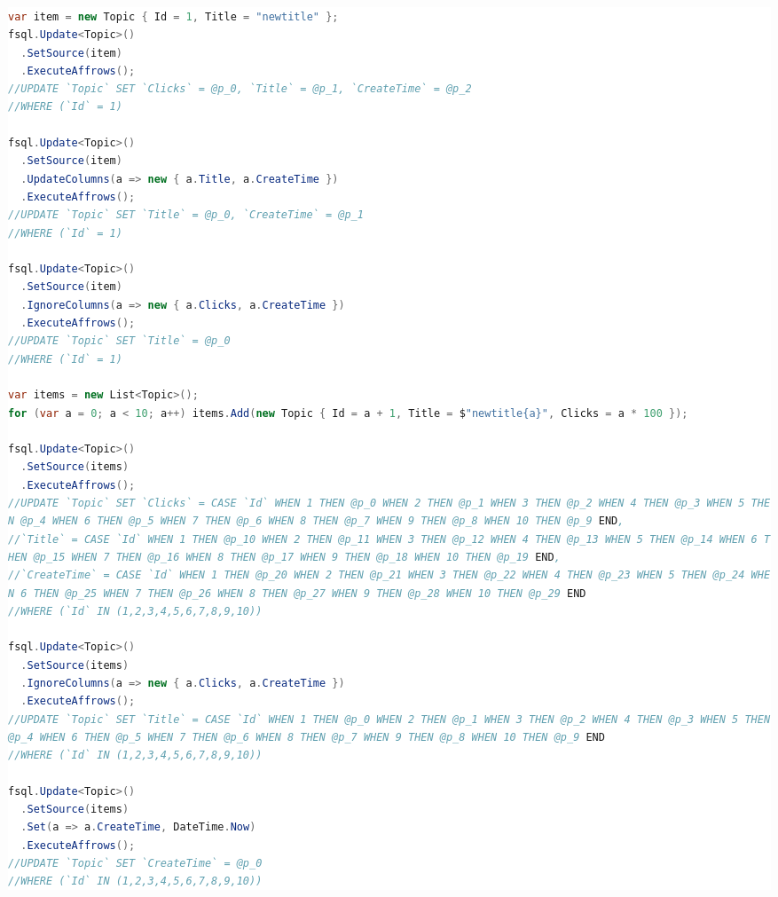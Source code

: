 ```csharp
var item = new Topic { Id = 1, Title = "newtitle" };
fsql.Update<Topic>()
  .SetSource(item)
  .ExecuteAffrows();
//UPDATE `Topic` SET `Clicks` = @p_0, `Title` = @p_1, `CreateTime` = @p_2
//WHERE (`Id` = 1)

fsql.Update<Topic>()
  .SetSource(item)
  .UpdateColumns(a => new { a.Title, a.CreateTime })
  .ExecuteAffrows();
//UPDATE `Topic` SET `Title` = @p_0, `CreateTime` = @p_1
//WHERE (`Id` = 1)

fsql.Update<Topic>()
  .SetSource(item)
  .IgnoreColumns(a => new { a.Clicks, a.CreateTime })
  .ExecuteAffrows();
//UPDATE `Topic` SET `Title` = @p_0
//WHERE (`Id` = 1)

var items = new List<Topic>();
for (var a = 0; a < 10; a++) items.Add(new Topic { Id = a + 1, Title = $"newtitle{a}", Clicks = a * 100 });

fsql.Update<Topic>()
  .SetSource(items)
  .ExecuteAffrows();
//UPDATE `Topic` SET `Clicks` = CASE `Id` WHEN 1 THEN @p_0 WHEN 2 THEN @p_1 WHEN 3 THEN @p_2 WHEN 4 THEN @p_3 WHEN 5 THEN @p_4 WHEN 6 THEN @p_5 WHEN 7 THEN @p_6 WHEN 8 THEN @p_7 WHEN 9 THEN @p_8 WHEN 10 THEN @p_9 END,
//`Title` = CASE `Id` WHEN 1 THEN @p_10 WHEN 2 THEN @p_11 WHEN 3 THEN @p_12 WHEN 4 THEN @p_13 WHEN 5 THEN @p_14 WHEN 6 THEN @p_15 WHEN 7 THEN @p_16 WHEN 8 THEN @p_17 WHEN 9 THEN @p_18 WHEN 10 THEN @p_19 END,
//`CreateTime` = CASE `Id` WHEN 1 THEN @p_20 WHEN 2 THEN @p_21 WHEN 3 THEN @p_22 WHEN 4 THEN @p_23 WHEN 5 THEN @p_24 WHEN 6 THEN @p_25 WHEN 7 THEN @p_26 WHEN 8 THEN @p_27 WHEN 9 THEN @p_28 WHEN 10 THEN @p_29 END
//WHERE (`Id` IN (1,2,3,4,5,6,7,8,9,10))

fsql.Update<Topic>()
  .SetSource(items)
  .IgnoreColumns(a => new { a.Clicks, a.CreateTime })
  .ExecuteAffrows();
//UPDATE `Topic` SET `Title` = CASE `Id` WHEN 1 THEN @p_0 WHEN 2 THEN @p_1 WHEN 3 THEN @p_2 WHEN 4 THEN @p_3 WHEN 5 THEN @p_4 WHEN 6 THEN @p_5 WHEN 7 THEN @p_6 WHEN 8 THEN @p_7 WHEN 9 THEN @p_8 WHEN 10 THEN @p_9 END
//WHERE (`Id` IN (1,2,3,4,5,6,7,8,9,10))

fsql.Update<Topic>()
  .SetSource(items)
  .Set(a => a.CreateTime, DateTime.Now)
  .ExecuteAffrows();
//UPDATE `Topic` SET `CreateTime` = @p_0
//WHERE (`Id` IN (1,2,3,4,5,6,7,8,9,10))
```

